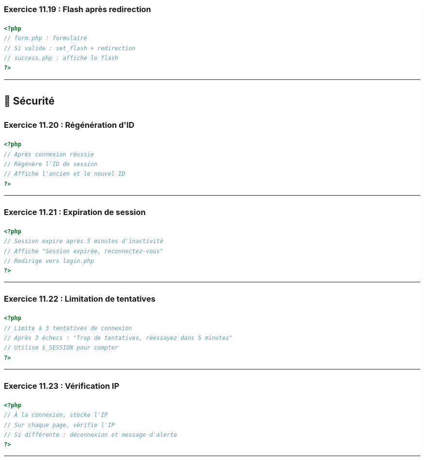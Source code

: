 
### Exercice 11.19 : Flash après redirection
```php
<?php
// form.php : formulaire
// Si valide : set_flash + redirection
// success.php : affiche le flash
?>
```

---

## 📝 Sécurité

### Exercice 11.20 : Régénération d'ID
```php
<?php
// Après connexion réussie
// Régénère l'ID de session
// Affiche l'ancien et le nouvel ID
?>
```

---

### Exercice 11.21 : Expiration de session
```php
<?php
// Session expire après 5 minutes d'inactivité
// Affiche "Session expirée, reconnectez-vous"
// Redirige vers login.php
?>
```

---

### Exercice 11.22 : Limitation de tentatives
```php
<?php
// Limite à 3 tentatives de connexion
// Après 3 échecs : "Trop de tentatives, réessayez dans 5 minutes"
// Utilise $_SESSION pour compter
?>
```

---

### Exercice 11.23 : Vérification IP
```php
<?php
// À la connexion, stocke l'IP
// Sur chaque page, vérifie l'IP
// Si différente : déconnexion et message d'alerte
?>
```

---
